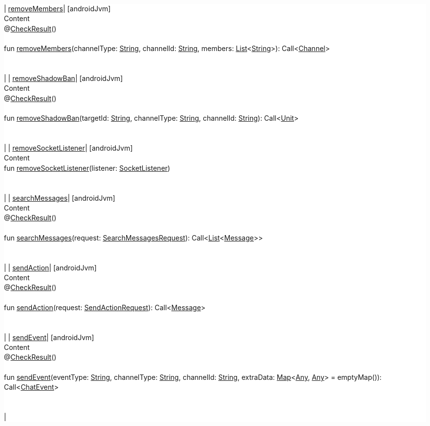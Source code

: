 | <a name="io.getstream.chat.android.client/ChatClient/removeMembers/#kotlin.String#kotlin.String#kotlin.collections.List[kotlin.String]/PointingToDeclaration/"></a>[removeMembers](removeMembers.md)| <a name="io.getstream.chat.android.client/ChatClient/removeMembers/#kotlin.String#kotlin.String#kotlin.collections.List[kotlin.String]/PointingToDeclaration/"></a>[androidJvm]  <br/>Content  <br/>@[CheckResult](https://developer.android.com/reference/kotlin/androidx/annotation/CheckResult.html)()  <br/>  <br/>fun [removeMembers](removeMembers.md)(channelType: [String](https://kotlinlang.org/api/latest/jvm/stdlib/kotlin/-string/index.html), channelId: [String](https://kotlinlang.org/api/latest/jvm/stdlib/kotlin/-string/index.html), members: [List](https://kotlinlang.org/api/latest/jvm/stdlib/kotlin.collections/-list/index.html)&lt;[String](https://kotlinlang.org/api/latest/jvm/stdlib/kotlin/-string/index.html)&gt;): Call&lt;[Channel](../../io.getstream.chat.android.client.models/Channel/index.md)&gt;  <br/><br/><br/>|
| <a name="io.getstream.chat.android.client/ChatClient/removeShadowBan/#kotlin.String#kotlin.String#kotlin.String/PointingToDeclaration/"></a>[removeShadowBan](removeShadowBan.md)| <a name="io.getstream.chat.android.client/ChatClient/removeShadowBan/#kotlin.String#kotlin.String#kotlin.String/PointingToDeclaration/"></a>[androidJvm]  <br/>Content  <br/>@[CheckResult](https://developer.android.com/reference/kotlin/androidx/annotation/CheckResult.html)()  <br/>  <br/>fun [removeShadowBan](removeShadowBan.md)(targetId: [String](https://kotlinlang.org/api/latest/jvm/stdlib/kotlin/-string/index.html), channelType: [String](https://kotlinlang.org/api/latest/jvm/stdlib/kotlin/-string/index.html), channelId: [String](https://kotlinlang.org/api/latest/jvm/stdlib/kotlin/-string/index.html)): Call&lt;[Unit](https://kotlinlang.org/api/latest/jvm/stdlib/kotlin/-unit/index.html)&gt;  <br/><br/><br/>|
| <a name="io.getstream.chat.android.client/ChatClient/removeSocketListener/#io.getstream.chat.android.client.socket.SocketListener/PointingToDeclaration/"></a>[removeSocketListener](removeSocketListener.md)| <a name="io.getstream.chat.android.client/ChatClient/removeSocketListener/#io.getstream.chat.android.client.socket.SocketListener/PointingToDeclaration/"></a>[androidJvm]  <br/>Content  <br/>fun [removeSocketListener](removeSocketListener.md)(listener: [SocketListener](../../io.getstream.chat.android.client.socket/SocketListener/index.md))  <br/><br/><br/>|
| <a name="io.getstream.chat.android.client/ChatClient/searchMessages/#io.getstream.chat.android.client.api.models.SearchMessagesRequest/PointingToDeclaration/"></a>[searchMessages](searchMessages.md)| <a name="io.getstream.chat.android.client/ChatClient/searchMessages/#io.getstream.chat.android.client.api.models.SearchMessagesRequest/PointingToDeclaration/"></a>[androidJvm]  <br/>Content  <br/>@[CheckResult](https://developer.android.com/reference/kotlin/androidx/annotation/CheckResult.html)()  <br/>  <br/>fun [searchMessages](searchMessages.md)(request: [SearchMessagesRequest](../../io.getstream.chat.android.client.api.models/SearchMessagesRequest/index.md)): Call&lt;[List](https://kotlinlang.org/api/latest/jvm/stdlib/kotlin.collections/-list/index.html)&lt;[Message](../../io.getstream.chat.android.client.models/Message/index.md)&gt;&gt;  <br/><br/><br/>|
| <a name="io.getstream.chat.android.client/ChatClient/sendAction/#io.getstream.chat.android.client.api.models.SendActionRequest/PointingToDeclaration/"></a>[sendAction](sendAction.md)| <a name="io.getstream.chat.android.client/ChatClient/sendAction/#io.getstream.chat.android.client.api.models.SendActionRequest/PointingToDeclaration/"></a>[androidJvm]  <br/>Content  <br/>@[CheckResult](https://developer.android.com/reference/kotlin/androidx/annotation/CheckResult.html)()  <br/>  <br/>fun [sendAction](sendAction.md)(request: [SendActionRequest](../../io.getstream.chat.android.client.api.models/SendActionRequest/index.md)): Call&lt;[Message](../../io.getstream.chat.android.client.models/Message/index.md)&gt;  <br/><br/><br/>|
| <a name="io.getstream.chat.android.client/ChatClient/sendEvent/#kotlin.String#kotlin.String#kotlin.String#kotlin.collections.Map[kotlin.Any,kotlin.Any]/PointingToDeclaration/"></a>[sendEvent](sendEvent.md)| <a name="io.getstream.chat.android.client/ChatClient/sendEvent/#kotlin.String#kotlin.String#kotlin.String#kotlin.collections.Map[kotlin.Any,kotlin.Any]/PointingToDeclaration/"></a>[androidJvm]  <br/>Content  <br/>@[CheckResult](https://developer.android.com/reference/kotlin/androidx/annotation/CheckResult.html)()  <br/>  <br/>fun [sendEvent](sendEvent.md)(eventType: [String](https://kotlinlang.org/api/latest/jvm/stdlib/kotlin/-string/index.html), channelType: [String](https://kotlinlang.org/api/latest/jvm/stdlib/kotlin/-string/index.html), channelId: [String](https://kotlinlang.org/api/latest/jvm/stdlib/kotlin/-string/index.html), extraData: [Map](https://kotlinlang.org/api/latest/jvm/stdlib/kotlin.collections/-map/index.html)&lt;[Any](https://kotlinlang.org/api/latest/jvm/stdlib/kotlin/-any/index.html), [Any](https://kotlinlang.org/api/latest/jvm/stdlib/kotlin/-any/index.html)&gt; = emptyMap()): Call&lt;[ChatEvent](../../io.getstream.chat.android.client.events/ChatEvent/index.md)&gt;  <br/><br/><br/>|